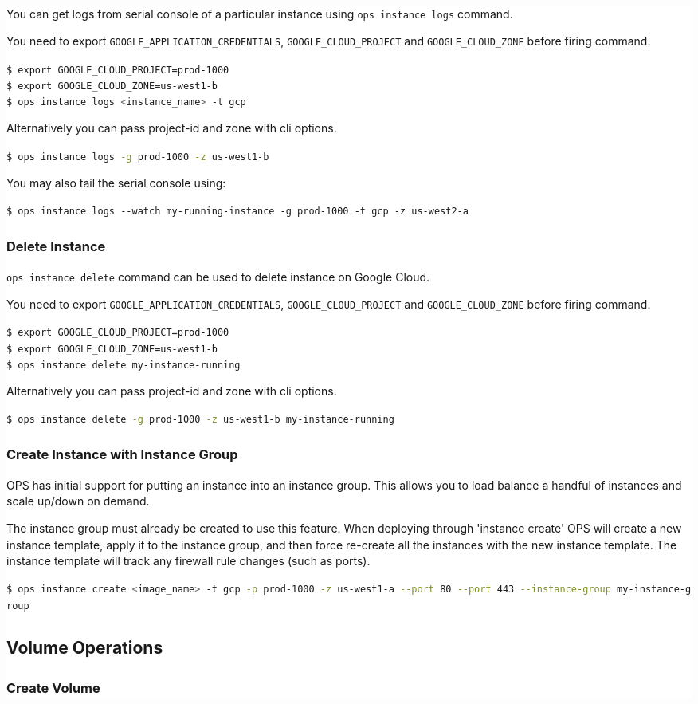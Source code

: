You can get logs from serial console of a particular instance using `ops instance logs` command.

You need to export `GOOGLE_APPLICATION_CREDENTIALS`, `GOOGLE_CLOUD_PROJECT` and `GOOGLE_CLOUD_ZONE` before firing command.

```sh
$ export GOOGLE_CLOUD_PROJECT=prod-1000
$ export GOOGLE_CLOUD_ZONE=us-west1-b
$ ops instance logs <instance_name> -t gcp
```

Alternatively you can pass project-id and zone with cli options.

```sh
$ ops instance logs -g prod-1000 -z us-west1-b
```

You may also tail the serial console using:

```
$ ops instance logs --watch my-running-instance -g prod-1000 -t gcp -z us-west2-a
```

### Delete Instance

`ops instance delete` command can be used to delete instance on Google Cloud.

You need to export `GOOGLE_APPLICATION_CREDENTIALS`, `GOOGLE_CLOUD_PROJECT` and `GOOGLE_CLOUD_ZONE` before firing command.

```sh
$ export GOOGLE_CLOUD_PROJECT=prod-1000
$ export GOOGLE_CLOUD_ZONE=us-west1-b
$ ops instance delete my-instance-running
```

Alternatively you can pass project-id and zone with cli options.

```sh
$ ops instance delete -g prod-1000 -z us-west1-b my-instance-running
```

### Create Instance with Instance Group

OPS has initial support for putting an instance into an instance group.
This allows you to load balance a handful of instances and scale up/down
on demand.

The instance group must already be created to use this feature. When
deploying through 'instance create' OPS will create a new instance
template, apply it to the instance group, and then force re-create all
the instances with the new instance template. The instance template will
track any firewall rule changes (such as ports).

```sh
$ ops instance create <image_name> -t gcp -p prod-1000 -z us-west1-a --port 80 --port 443 --instance-group my-instance-group
```

## Volume Operations
### Create Volume
